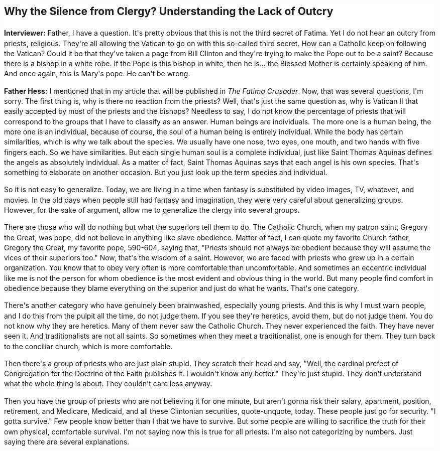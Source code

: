 ## Why the Silence from Clergy? Understanding the Lack of Outcry

**Interviewer:** Father, I have a question. It's pretty obvious that this is not the third secret of Fatima. Yet I do not hear an outcry from priests, religious. They're all allowing the Vatican to go on with this so-called third secret. How can a Catholic keep on following the Vatican? Could it be that they've taken a page from Bill Clinton and they're trying to make the Pope out to be a saint? Because there is a bishop in a white robe. If the Pope is this bishop in white, then he is... the Blessed Mother is certainly speaking of him. And once again, this is Mary's pope. He can't be wrong.

**Father Hess:** I mentioned that in my article that will be published in *The Fatima Crusader*. Now, that was several questions, I'm sorry. The first thing is, why is there no reaction from the priests? Well, that's just the same question as, why is Vatican II that easily accepted by most of the priests and the bishops? Needless to say, I do not know the percentage of priests that will correspond to the groups that I have to classify as an answer. Human beings are individuals. The more one is a human being, the more one is an individual, because of course, the soul of a human being is entirely individual. While the body has certain similarities, which is why we talk about the species. We usually have one nose, two eyes, one mouth, and two hands with five fingers each. So we have similarities. But each single human soul is a complete individual, just like Saint Thomas Aquinas defines the angels as absolutely individual. As a matter of fact, Saint Thomas Aquinas says that each angel is his own species. That's something to elaborate on another occasion. But you just look up the term species and individual.

So it is not easy to generalize. Today, we are living in a time when fantasy is substituted by video images, TV, whatever, and movies. In the old days when people still had fantasy and imagination, they were very careful about generalizing groups. However, for the sake of argument, allow me to generalize the clergy into several groups.

There are those who will do nothing but what the superiors tell them to do. The Catholic Church, when my patron saint, Gregory the Great, was pope, did not believe in anything like slave obedience. Matter of fact, I can quote my favorite Church father, Gregory the Great, my favorite pope, 590-604, saying that, "Priests should not always be obedient because they will assume the vices of their superiors too." Now, that's the wisdom of a saint. However, we are faced with priests who grew up in a certain organization. You know that to obey very often is more comfortable than uncomfortable. And sometimes an eccentric individual like me is not the person for whom obedience is the most evident and obvious thing in the world. But many people find comfort in obedience because they blame everything on the superior and just do what he wants. That's one category.

There's another category who have genuinely been brainwashed, especially young priests. And this is why I must warn people, and I do this from the pulpit all the time, do not judge them. If you see they're heretics, avoid them, but do not judge them. You do not know why they are heretics. Many of them never saw the Catholic Church. They never experienced the faith. They have never seen it. And traditionalists are not all saints. So sometimes when they meet a traditionalist, one is enough for them. They turn back to the conciliar church, which is more comfortable.

Then there's a group of priests who are just plain stupid. They scratch their head and say, "Well, the cardinal prefect of Congregation for the Doctrine of the Faith publishes it. I wouldn't know any better." They're just stupid. They don't understand what the whole thing is about. They couldn't care less anyway.

Then you have the group of priests who are not believing it for one minute, but aren't gonna risk their salary, apartment, position, retirement, and Medicare, Medicaid, and all these Clintonian securities, quote-unquote, today. These people just go for security. "I gotta survive." Few people know better than I that we have to survive. But some people are willing to sacrifice the truth for their own physical, comfortable survival. I'm not saying now this is true for all priests. I'm also not categorizing by numbers. Just saying there are several explanations.
